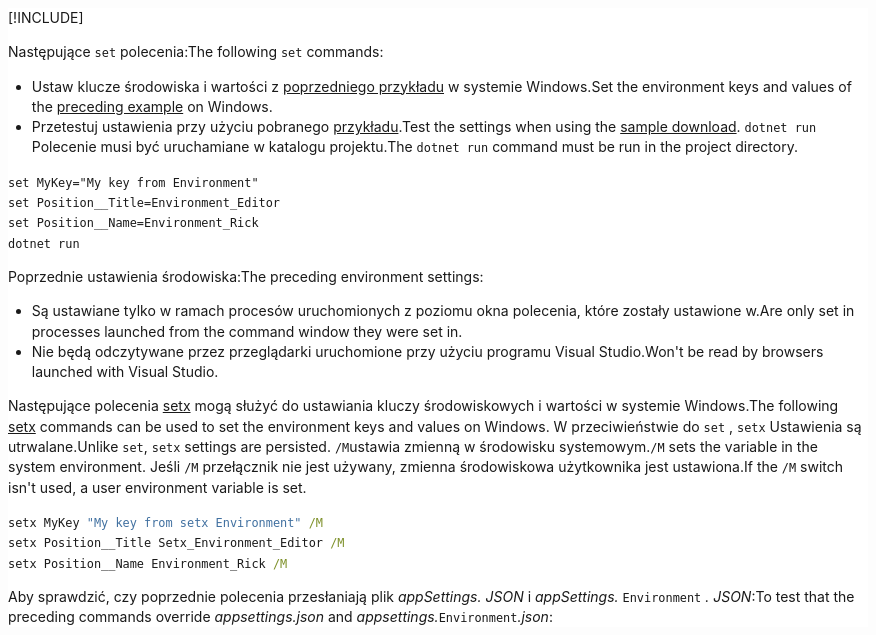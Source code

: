 [!INCLUDE[](~/includes/environmentVarableColon.md)]

<span data-ttu-id="f83a3-168">Następujące `set` polecenia:</span><span class="sxs-lookup"><span data-stu-id="f83a3-168">The following `set` commands:</span></span>

* <span data-ttu-id="f83a3-169">Ustaw klucze środowiska i wartości z [poprzedniego przykładu](#appsettingsjson) w systemie Windows.</span><span class="sxs-lookup"><span data-stu-id="f83a3-169">Set the environment keys and values of the [preceding example](#appsettingsjson) on Windows.</span></span>
* <span data-ttu-id="f83a3-170">Przetestuj ustawienia przy użyciu pobranego [przykładu](https://github.com/dotnet/AspNetCore.Docs/tree/master/aspnetcore/fundamentals/configuration/index/samples/3.x/ConfigSample).</span><span class="sxs-lookup"><span data-stu-id="f83a3-170">Test the settings when using the [sample download](https://github.com/dotnet/AspNetCore.Docs/tree/master/aspnetcore/fundamentals/configuration/index/samples/3.x/ConfigSample).</span></span> <span data-ttu-id="f83a3-171">`dotnet run`Polecenie musi być uruchamiane w katalogu projektu.</span><span class="sxs-lookup"><span data-stu-id="f83a3-171">The `dotnet run` command must be run in the project directory.</span></span>

```dotnetcli
set MyKey="My key from Environment"
set Position__Title=Environment_Editor
set Position__Name=Environment_Rick
dotnet run
```

<span data-ttu-id="f83a3-172">Poprzednie ustawienia środowiska:</span><span class="sxs-lookup"><span data-stu-id="f83a3-172">The preceding environment settings:</span></span>

* <span data-ttu-id="f83a3-173">Są ustawiane tylko w ramach procesów uruchomionych z poziomu okna polecenia, które zostały ustawione w.</span><span class="sxs-lookup"><span data-stu-id="f83a3-173">Are only set in processes launched from the command window they were set in.</span></span>
* <span data-ttu-id="f83a3-174">Nie będą odczytywane przez przeglądarki uruchomione przy użyciu programu Visual Studio.</span><span class="sxs-lookup"><span data-stu-id="f83a3-174">Won't be read by browsers launched with Visual Studio.</span></span>

<span data-ttu-id="f83a3-175">Następujące polecenia [setx](/windows-server/administration/windows-commands/setx) mogą służyć do ustawiania kluczy środowiskowych i wartości w systemie Windows.</span><span class="sxs-lookup"><span data-stu-id="f83a3-175">The following [setx](/windows-server/administration/windows-commands/setx) commands can be used to set the environment keys and values on Windows.</span></span> <span data-ttu-id="f83a3-176">W przeciwieństwie do `set` , `setx` Ustawienia są utrwalane.</span><span class="sxs-lookup"><span data-stu-id="f83a3-176">Unlike `set`, `setx` settings are persisted.</span></span> <span data-ttu-id="f83a3-177">`/M`ustawia zmienną w środowisku systemowym.</span><span class="sxs-lookup"><span data-stu-id="f83a3-177">`/M` sets the variable in the system environment.</span></span> <span data-ttu-id="f83a3-178">Jeśli `/M` przełącznik nie jest używany, zmienna środowiskowa użytkownika jest ustawiona.</span><span class="sxs-lookup"><span data-stu-id="f83a3-178">If the `/M` switch isn't used, a user environment variable is set.</span></span>

```cmd
setx MyKey "My key from setx Environment" /M
setx Position__Title Setx_Environment_Editor /M
setx Position__Name Environment_Rick /M
```

<span data-ttu-id="f83a3-179">Aby sprawdzić, czy poprzednie polecenia przesłaniają plik *appSettings. JSON* i *appSettings.* `Environment` *. JSON*:</span><span class="sxs-lookup"><span data-stu-id="f83a3-179">To test that the preceding commands override *appsettings.json* and *appsettings.*`Environment`*.json*:</span></span>
